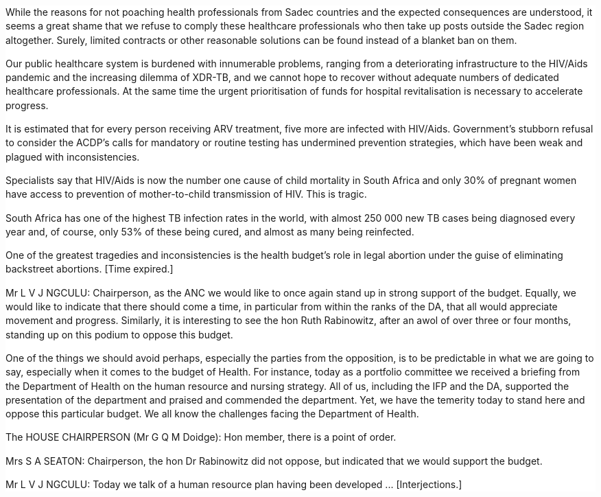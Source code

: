 While the reasons for not poaching health professionals from Sadec
countries and the expected consequences are understood, it seems a great
shame that we refuse to comply these healthcare professionals who then take
up posts outside the Sadec region altogether. Surely, limited contracts or
other reasonable solutions can be found instead of a blanket ban on them.

Our public healthcare system is burdened with innumerable problems, ranging
from a deteriorating infrastructure to the HIV/Aids pandemic and the
increasing dilemma of XDR-TB, and we cannot hope to recover without
adequate numbers of dedicated healthcare professionals. At the same time
the urgent prioritisation of funds for hospital revitalisation is necessary
to accelerate progress.

It is estimated that for every person receiving ARV treatment, five more
are infected with HIV/Aids. Government’s stubborn refusal to consider the
ACDP’s calls for mandatory or routine testing has undermined prevention
strategies, which have been weak and plagued with inconsistencies.

Specialists say that HIV/Aids is now the number one cause of child
mortality in South Africa and only 30% of pregnant women have access to
prevention of mother-to-child transmission of HIV. This is tragic.

South Africa has one of the highest TB infection rates in the world, with
almost 250 000 new TB cases being diagnosed every year and, of course, only
53% of these being cured, and almost as many being reinfected.

One of the greatest tragedies and inconsistencies is the health budget’s
role in legal abortion under the guise of eliminating backstreet abortions.
[Time expired.]

Mr L V J NGCULU: Chairperson, as the ANC we would like to once again stand
up in strong support of the budget. Equally, we would like to indicate that
there should come a time, in particular from within the ranks of the DA,
that all would appreciate movement and progress. Similarly, it is
interesting to see the hon Ruth Rabinowitz, after an awol of over three or
four months, standing up on this podium to oppose this budget.

One of the things we should avoid perhaps, especially the parties from the
opposition, is to be predictable in what we are going to say, especially
when it comes to the budget of Health. For instance, today as a portfolio
committee we received a briefing from the Department of Health on the human
resource and nursing strategy. All of us, including the IFP and the DA,
supported the presentation of the department and praised and commended the
department. Yet, we have the temerity today to stand here and oppose this
particular budget. We all know the challenges facing the Department of
Health.

The HOUSE CHAIRPERSON (Mr G Q M Doidge): Hon member, there is a point of
order.

Mrs S A SEATON: Chairperson, the hon Dr Rabinowitz did not oppose, but
indicated that we would support the budget.

Mr L V J NGCULU: Today we talk of a human resource plan having been
developed ... [Interjections.]
